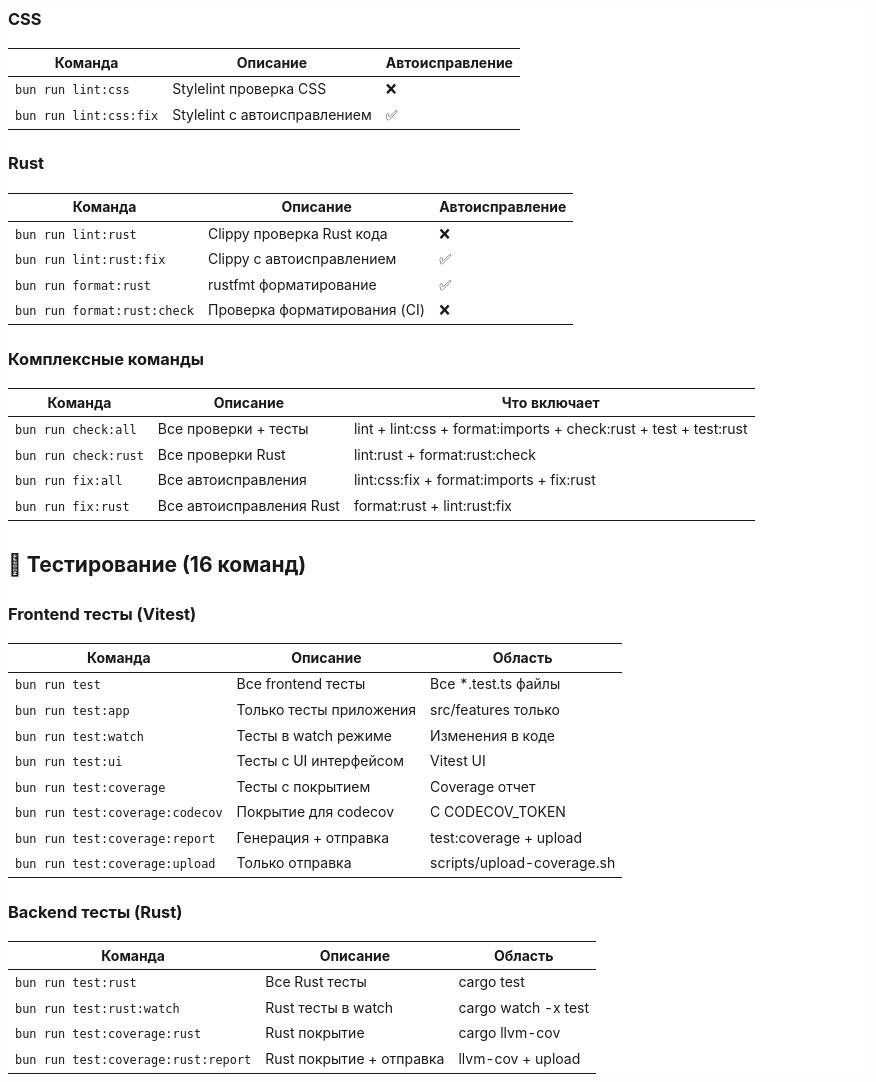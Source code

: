 ### CSS
| Команда | Описание | Автоисправление |
|---------|----------|-----------------|
| `bun run lint:css` | Stylelint проверка CSS | ❌ |
| `bun run lint:css:fix` | Stylelint с автоисправлением | ✅ |

### Rust
| Команда | Описание | Автоисправление |
|---------|----------|-----------------|
| `bun run lint:rust` | Clippy проверка Rust кода | ❌ |
| `bun run lint:rust:fix` | Clippy с автоисправлением | ✅ |
| `bun run format:rust` | rustfmt форматирование | ✅ |
| `bun run format:rust:check` | Проверка форматирования (CI) | ❌ |

### Комплексные команды
| Команда | Описание | Что включает |
|---------|----------|--------------|
| `bun run check:all` | Все проверки + тесты | lint + lint:css + format:imports + check:rust + test + test:rust |
| `bun run check:rust` | Все проверки Rust | lint:rust + format:rust:check |
| `bun run fix:all` | Все автоисправления | lint:css:fix + format:imports + fix:rust |
| `bun run fix:rust` | Все автоисправления Rust | format:rust + lint:rust:fix |

## 🧪 Тестирование (16 команд)

### Frontend тесты (Vitest)
| Команда | Описание | Область |
|---------|----------|---------|
| `bun run test` | Все frontend тесты | Все *.test.ts файлы |
| `bun run test:app` | Только тесты приложения | src/features только |
| `bun run test:watch` | Тесты в watch режиме | Изменения в коде |
| `bun run test:ui` | Тесты с UI интерфейсом | Vitest UI |
| `bun run test:coverage` | Тесты с покрытием | Coverage отчет |
| `bun run test:coverage:codecov` | Покрытие для codecov | С CODECOV_TOKEN |
| `bun run test:coverage:report` | Генерация + отправка | test:coverage + upload |
| `bun run test:coverage:upload` | Только отправка | scripts/upload-coverage.sh |

### Backend тесты (Rust)
| Команда | Описание | Область |
|---------|----------|---------|
| `bun run test:rust` | Все Rust тесты | cargo test |
| `bun run test:rust:watch` | Rust тесты в watch | cargo watch -x test |
| `bun run test:coverage:rust` | Rust покрытие | cargo llvm-cov |
| `bun run test:coverage:rust:report` | Rust покрытие + отправка | llvm-cov + upload |
